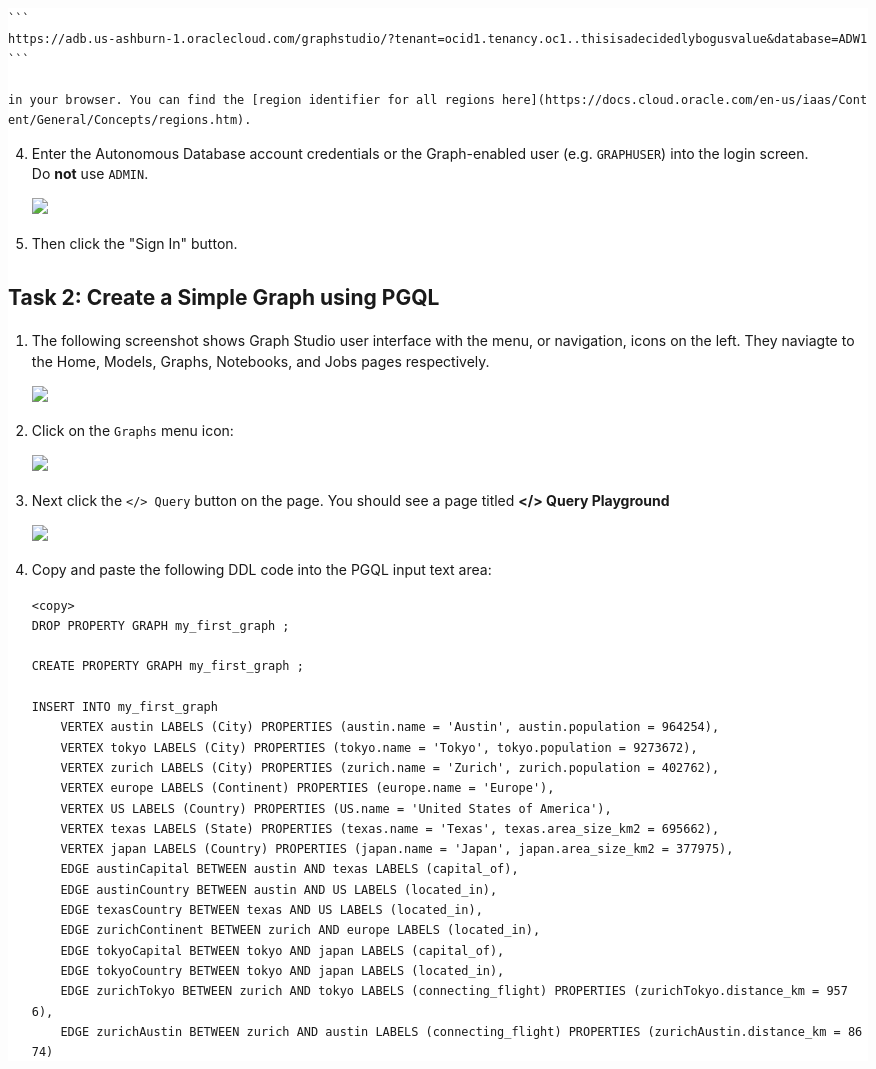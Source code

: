     ```
    https://adb.us-ashburn-1.oraclecloud.com/graphstudio/?tenant=ocid1.tenancy.oc1..thisisadecidedlybogusvalue&database=ADW1
    ```

    in your browser. You can find the [region identifier for all regions here](https://docs.cloud.oracle.com/en-us/iaas/Content/General/Concepts/regions.htm).

4. Enter the Autonomous Database account credentials or the Graph-enabled user (e.g. `GRAPHUSER`) into the login screen.   
   Do **not** use `ADMIN`.

    ![](./images/graph-studio-login.png " ")

5. Then click the "Sign In" button.

## Task 2: Create a Simple Graph using PGQL

1. The following screenshot shows Graph Studio user interface with the menu, or navigation, icons on the left. They naviagte to the Home, Models, Graphs, Notebooks, and Jobs pages respectively.

    ![](./images/home-page.png " ")

2. Click on the `Graphs` menu icon:

    ![](./images/graphs-menu-blank.png " ")

3. Next click the `</> Query` button on the page. You should see a page titled  **</> Query Playground**

    ![](./images/query-playground-empty.png " ")
4. Copy and paste the following DDL code into the PGQL input text area:

    ```
    <copy>
    DROP PROPERTY GRAPH my_first_graph ;

    CREATE PROPERTY GRAPH my_first_graph ;

    INSERT INTO my_first_graph
        VERTEX austin LABELS (City) PROPERTIES (austin.name = 'Austin', austin.population = 964254),
        VERTEX tokyo LABELS (City) PROPERTIES (tokyo.name = 'Tokyo', tokyo.population = 9273672),
        VERTEX zurich LABELS (City) PROPERTIES (zurich.name = 'Zurich', zurich.population = 402762),
        VERTEX europe LABELS (Continent) PROPERTIES (europe.name = 'Europe'),
        VERTEX US LABELS (Country) PROPERTIES (US.name = 'United States of America'),
        VERTEX texas LABELS (State) PROPERTIES (texas.name = 'Texas', texas.area_size_km2 = 695662),
        VERTEX japan LABELS (Country) PROPERTIES (japan.name = 'Japan', japan.area_size_km2 = 377975),
        EDGE austinCapital BETWEEN austin AND texas LABELS (capital_of),
        EDGE austinCountry BETWEEN austin AND US LABELS (located_in),
        EDGE texasCountry BETWEEN texas AND US LABELS (located_in),
        EDGE zurichContinent BETWEEN zurich AND europe LABELS (located_in),
        EDGE tokyoCapital BETWEEN tokyo AND japan LABELS (capital_of),
        EDGE tokyoCountry BETWEEN tokyo AND japan LABELS (located_in),
        EDGE zurichTokyo BETWEEN zurich AND tokyo LABELS (connecting_flight) PROPERTIES (zurichTokyo.distance_km = 9576),
        EDGE zurichAustin BETWEEN zurich AND austin LABELS (connecting_flight) PROPERTIES (zurichAustin.distance_km = 8674)  
